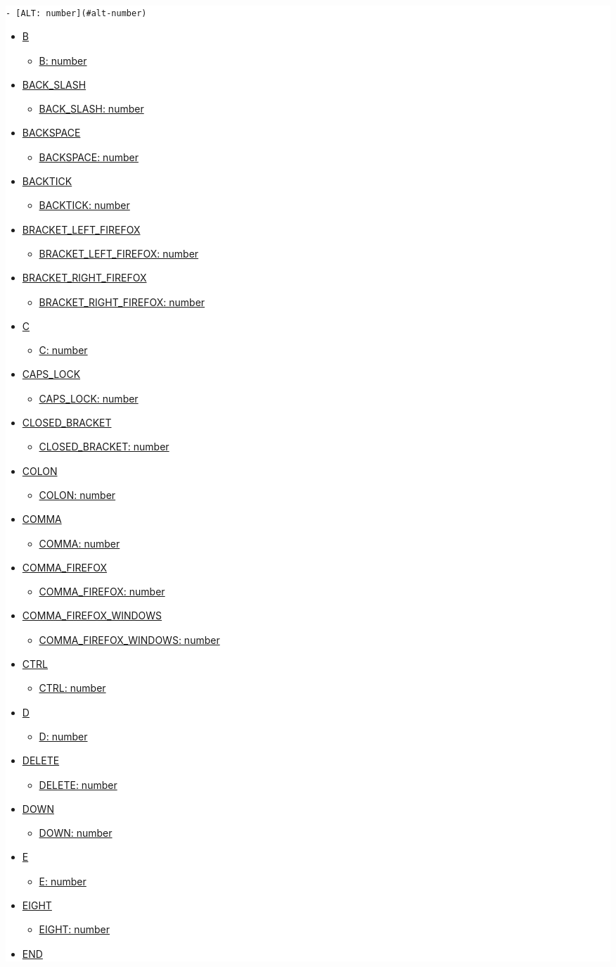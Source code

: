     - [ALT: number](#alt-number)
  + [B](#b)

    - [B: number](#b-number)
  + [BACK\_SLASH](#back_slash)

    - [BACK\_SLASH: number](#back_slash-number)
  + [BACKSPACE](#backspace)

    - [BACKSPACE: number](#backspace-number)
  + [BACKTICK](#backtick)

    - [BACKTICK: number](#backtick-number)
  + [BRACKET\_LEFT\_FIREFOX](#bracket_left_firefox)

    - [BRACKET\_LEFT\_FIREFOX: number](#bracket_left_firefox-number)
  + [BRACKET\_RIGHT\_FIREFOX](#bracket_right_firefox)

    - [BRACKET\_RIGHT\_FIREFOX: number](#bracket_right_firefox-number)
  + [C](#c)

    - [C: number](#c-number)
  + [CAPS\_LOCK](#caps_lock)

    - [CAPS\_LOCK: number](#caps_lock-number)
  + [CLOSED\_BRACKET](#closed_bracket)

    - [CLOSED\_BRACKET: number](#closed_bracket-number)
  + [COLON](#colon)

    - [COLON: number](#colon-number)
  + [COMMA](#comma)

    - [COMMA: number](#comma-number)
  + [COMMA\_FIREFOX](#comma_firefox)

    - [COMMA\_FIREFOX: number](#comma_firefox-number)
  + [COMMA\_FIREFOX\_WINDOWS](#comma_firefox_windows)

    - [COMMA\_FIREFOX\_WINDOWS: number](#comma_firefox_windows-number)
  + [CTRL](#ctrl)

    - [CTRL: number](#ctrl-number)
  + [D](#d)

    - [D: number](#d-number)
  + [DELETE](#delete)

    - [DELETE: number](#delete-number)
  + [DOWN](#down)

    - [DOWN: number](#down-number)
  + [E](#e)

    - [E: number](#e-number)
  + [EIGHT](#eight)

    - [EIGHT: number](#eight-number)
  + [END](#end)
